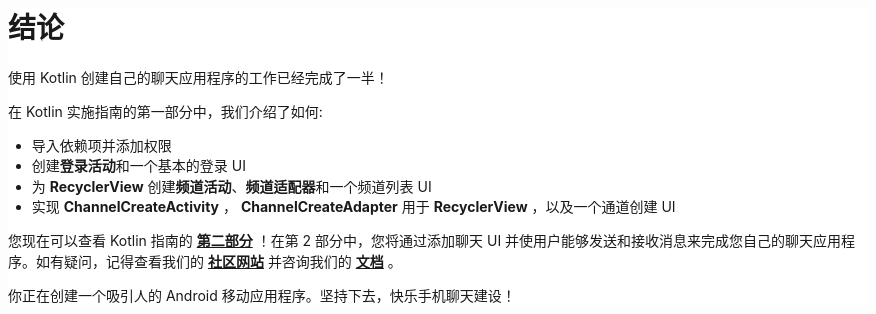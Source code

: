 # 结论

使用 Kotlin 创建自己的聊天应用程序的工作已经完成了一半！

在 Kotlin 实施指南的第一部分中，我们介绍了如何:

*   导入依赖项并添加权限
*   创建**登录活动**和一个基本的登录 UI
*   为 **RecyclerView** 创建**频道活动**、**频道适配器**和一个频道列表 UI
*   实现 **ChannelCreateActivity** ， **ChannelCreateAdapter** 用于 **RecyclerView** ，以及一个通道创建 UI

您现在可以查看 Kotlin 指南的 [**第二部分**](https://sendbird.com/developer/tutorials/kotlin-chat-tutorial-part-2) ！在第 2 部分中，您将通过添加聊天 UI 并使用户能够发送和接收消息来完成您自己的聊天应用程序。如有疑问，记得查看我们的 [**社区网站**](https://community.sendbird.com/) 并咨询我们的 [**文档**](https://sendbird.com/docs/chat/v3/android/getting-started/about-chat-sdk) 。

你正在创建一个吸引人的 Android 移动应用程序。坚持下去，快乐手机聊天建设！